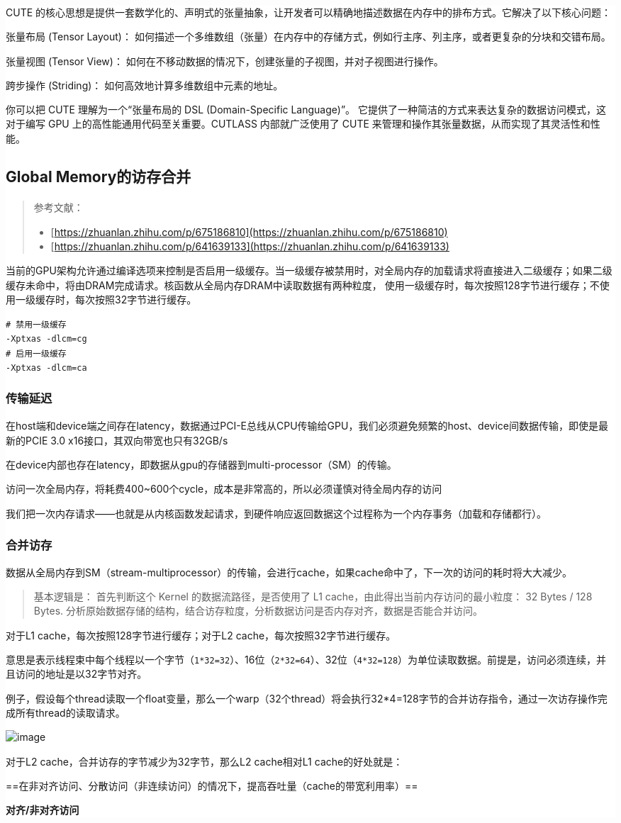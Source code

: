 CUTE 的核心思想是提供一套数学化的、声明式的张量抽象，让开发者可以精确地描述数据在内存中的排布方式。它解决了以下核心问题：

张量布局 (Tensor Layout)： 如何描述一个多维数组（张量）在内存中的存储方式，例如行主序、列主序，或者更复杂的分块和交错布局。

张量视图 (Tensor View)： 如何在不移动数据的情况下，创建张量的子视图，并对子视图进行操作。

跨步操作 (Striding)： 如何高效地计算多维数组中元素的地址。

你可以把 CUTE 理解为一个“张量布局的 DSL (Domain-Specific Language)”。 它提供了一种简洁的方式来表达复杂的数据访问模式，这对于编写 GPU 上的高性能通用代码至关重要。CUTLASS 内部就广泛使用了 CUTE 来管理和操作其张量数据，从而实现了其灵活性和性能。


## Global Memory的访存合并

> 参考文献：
> - [https://zhuanlan.zhihu.com/p/675186810](https://zhuanlan.zhihu.com/p/675186810)
> - [https://zhuanlan.zhihu.com/p/641639133](https://zhuanlan.zhihu.com/p/641639133)

当前的GPU架构允许通过编译选项来控制是否启用一级缓存。当一级缓存被禁用时，对全局内存的加载请求将直接进入二级缓存；如果二级缓存未命中，将由DRAM完成请求。核函数从全局内存DRAM中读取数据有两种粒度， 使用一级缓存时，每次按照128字节进行缓存；不使用一级缓存时，每次按照32字节进行缓存。

```shell
# 禁用一级缓存
-Xptxas -dlcm=cg
# 启用一级缓存
-Xptxas -dlcm=ca
```
### 传输延迟

在host端和device端之间存在latency，数据通过PCI-E总线从CPU传输给GPU，我们必须避免频繁的host、device间数据传输，即使是最新的PCIE 3.0 x16接口，其双向带宽也只有32GB/s

在device内部也存在latency，即数据从gpu的存储器到multi-processor（SM）的传输。

访问一次全局内存，将耗费400~600个cycle，成本是非常高的，所以必须谨慎对待全局内存的访问

我们把一次内存请求——也就是从内核函数发起请求，到硬件响应返回数据这个过程称为一个内存事务（加载和存储都行）。

### 合并访存

数据从全局内存到SM（stream-multiprocessor）的传输，会进行cache，如果cache命中了，下一次的访问的耗时将大大减少。

> 基本逻辑是： 首先判断这个 Kernel 的数据流路径，是否使用了 L1 cache，由此得出当前内存访问的最小粒度： 32 Bytes / 128 Bytes. 分析原始数据存储的结构，结合访存粒度，分析数据访问是否内存对齐，数据是否能合并访问。

对于L1 cache，每次按照128字节进行缓存；对于L2 cache，每次按照32字节进行缓存。

意思是表示线程束中每个线程以一个字节（`1*32=32`）、16位（`2*32=64`）、32位（`4*32=128`）为单位读取数据。前提是，访问必须连续，并且访问的地址是以32字节对齐。

例子，假设每个thread读取一个float变量，那么一个warp（32个thread）将会执行32*4=128字节的合并访存指令，通过一次访存操作完成所有thread的读取请求。

![image](https://cdn.ipfsscan.io/weibo/large/005wRZF3ly1i4n6sp6qf1j30ri081t96.jpg)

对于L2 cache，合并访存的字节减少为32字节，那么L2 cache相对L1 cache的好处就是：

==在非对齐访问、分散访问（非连续访问）的情况下，提高吞吐量（cache的带宽利用率）==


**对齐/非对齐访问**
